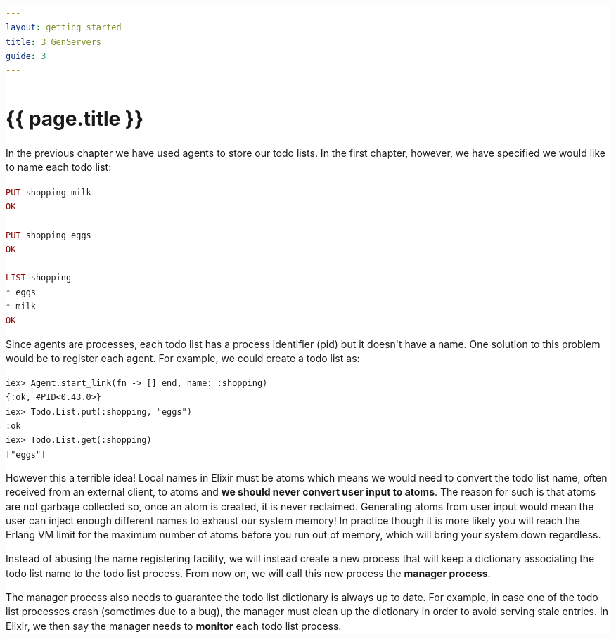 ```yaml
---
layout: getting_started
title: 3 GenServers
guide: 3
---
```


# {{ page.title }}

  <div class="toc"></div>

In the previous chapter we have used agents to store our todo lists. In the first chapter, however, we have specified we would like to name each todo list:

```elixir
PUT shopping milk
OK

PUT shopping eggs
OK

LIST shopping
* eggs
* milk
OK
```

Since agents are processes, each todo list has a process identifier (pid) but it doesn't have a name. One solution to this problem would be to register each agent. For example, we could create a todo list as:

```iex
iex> Agent.start_link(fn -> [] end, name: :shopping)
{:ok, #PID<0.43.0>}
iex> Todo.List.put(:shopping, "eggs")
:ok
iex> Todo.List.get(:shopping)
["eggs"]
```

However this a terrible idea! Local names in Elixir must be atoms which means we would need to convert the todo list name, often received from an external client, to atoms and **we should never convert user input to atoms**. The reason for such is that atoms are not garbage collected so, once an atom is created, it is never reclaimed. Generating atoms from user input would mean the user can inject enough different names to exhaust our system memory! In practice though it is more likely you will reach the Erlang VM limit for the maximum number of atoms before you run out of memory, which will bring your system down regardless.

Instead of abusing the name registering facility, we will instead create a new process that will keep a dictionary associating the todo list name to the todo list process. From now on, we will call this new process the **manager process**.

The manager process also needs to guarantee the todo list dictionary is always up to date. For example, in case one of the todo list processes crash (sometimes due to a bug), the manager must clean up the dictionary in order to avoid serving stale entries. In Elixir, we then say the manager needs to **monitor** each todo list process.
